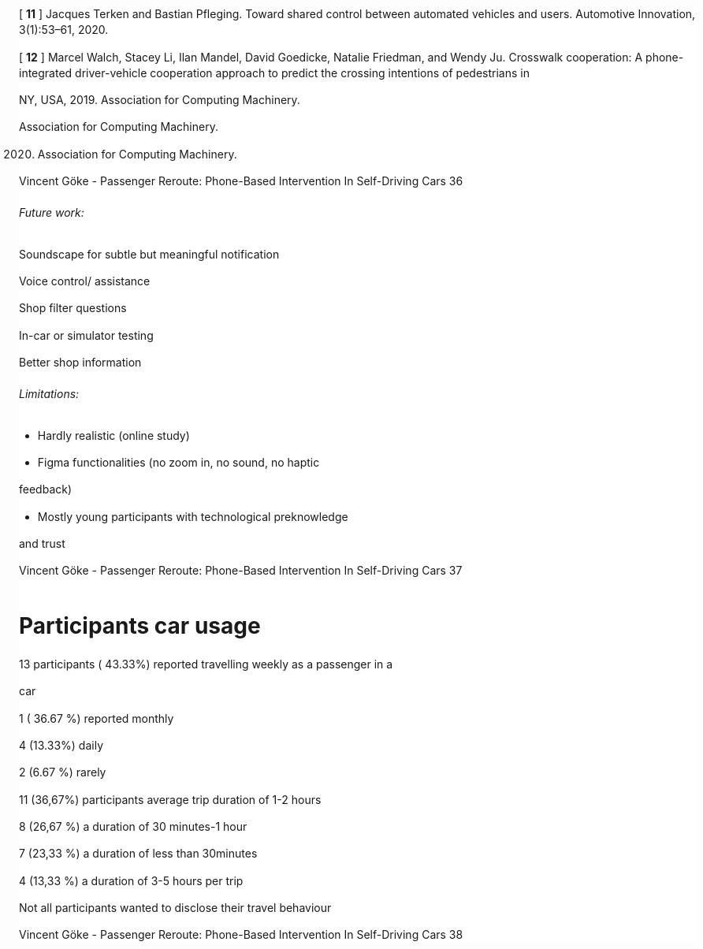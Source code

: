 [ **11** ] Jacques Terken and Bastian Pfleging. Toward shared control between
automated vehicles and users. Automotive Innovation, 3(1):53–61, 2020.

[ **12** ] Marcel Walch, Stacey Li, Ilan Mandel, David Goedicke, Natalie Friedman, and
Wendy Ju. Crosswalk cooperation: A phone-integrated driver-vehicle
cooperation approach to predict the crossing intentions of pedestrians in

NY, USA, 2019. Association for Computing Machinery.

Association for Computing Machinery.

2020. Association for Computing Machinery.



Vincent Göke - Passenger Reroute: Phone-Based Intervention In Self-Driving Cars 36


###### Future work:

Soundscape for subtle but meaningful notification

Voice control/ assistance

Shop filter questions

In-car or simulator testing

Better shop information

###### Limitations:


- Hardly realistic (online study)

- Figma functionalities (no zoom in, no sound, no haptic

feedback)

- Mostly young participants with technological preknowledge

and trust


Vincent Göke - Passenger Reroute: Phone-Based Intervention In Self-Driving Cars 37


# Participants car usage

13 participants ( 43.33%) reported travelling weekly as a passenger in a

car

1 ( 36.67 %) reported monthly

4 (13.33%) daily

2 (6.67 %) rarely


11 (36,67%) participants average trip duration of 1-2 hours

8 (26,67 %) a duration of 30 minutes-1 hour

7 (23,33 %) a duration of less than 30minutes

4 (13,33 %) a duration of 3-5 hours per trip


Not all participants wanted to disclose their travel behaviour


Vincent Göke - Passenger Reroute: Phone-Based Intervention In Self-Driving Cars 38


